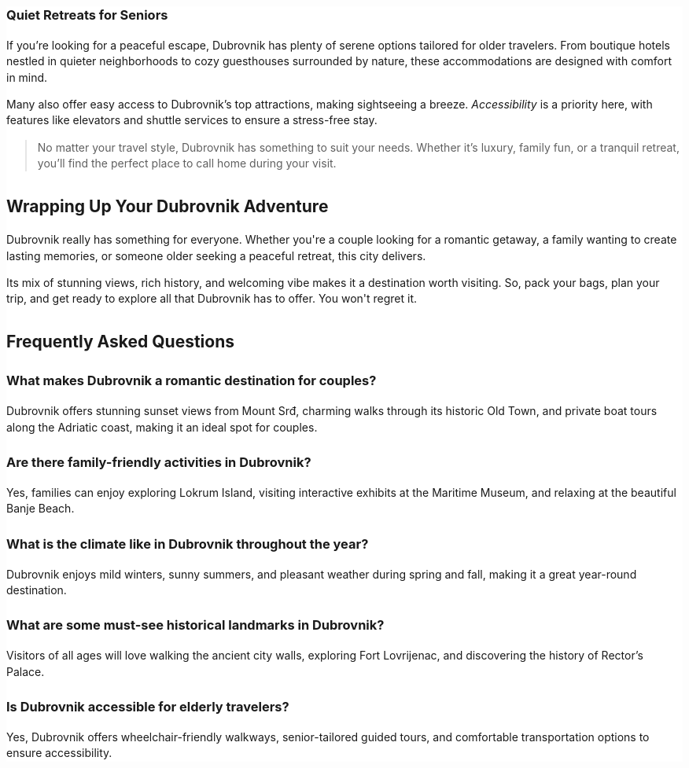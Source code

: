 ### Quiet Retreats for Seniors

If you’re looking for a peaceful escape, Dubrovnik has plenty of serene options tailored for older travelers. From boutique hotels nestled in quieter neighborhoods to cozy guesthouses surrounded by nature, these accommodations are designed with comfort in mind. 

Many also offer easy access to Dubrovnik’s top attractions, making sightseeing a breeze. _Accessibility_ is a priority here, with features like elevators and shuttle services to ensure a stress-free stay.

> No matter your travel style, Dubrovnik has something to suit your needs. Whether it’s luxury, family fun, or a tranquil retreat, you’ll find the perfect place to call home during your visit.

## Wrapping Up Your Dubrovnik Adventure

Dubrovnik really has something for everyone. Whether you're a couple looking for a romantic getaway, a family wanting to create lasting memories, or someone older seeking a peaceful retreat, this city delivers. 

Its mix of stunning views, rich history, and welcoming vibe makes it a destination worth visiting. So, pack your bags, plan your trip, and get ready to explore all that Dubrovnik has to offer. You won't regret it.

## Frequently Asked Questions

### What makes Dubrovnik a romantic destination for couples?

Dubrovnik offers stunning sunset views from Mount Srđ, charming walks through its historic Old Town, and private boat tours along the Adriatic coast, making it an ideal spot for couples.

### Are there family-friendly activities in Dubrovnik?

Yes, families can enjoy exploring Lokrum Island, visiting interactive exhibits at the Maritime Museum, and relaxing at the beautiful Banje Beach.

### What is the climate like in Dubrovnik throughout the year?

Dubrovnik enjoys mild winters, sunny summers, and pleasant weather during spring and fall, making it a great year-round destination.

### What are some must-see historical landmarks in Dubrovnik?

Visitors of all ages will love walking the ancient city walls, exploring Fort Lovrijenac, and discovering the history of Rector’s Palace.

### Is Dubrovnik accessible for elderly travelers?

Yes, Dubrovnik offers wheelchair-friendly walkways, senior-tailored guided tours, and comfortable transportation options to ensure accessibility.
